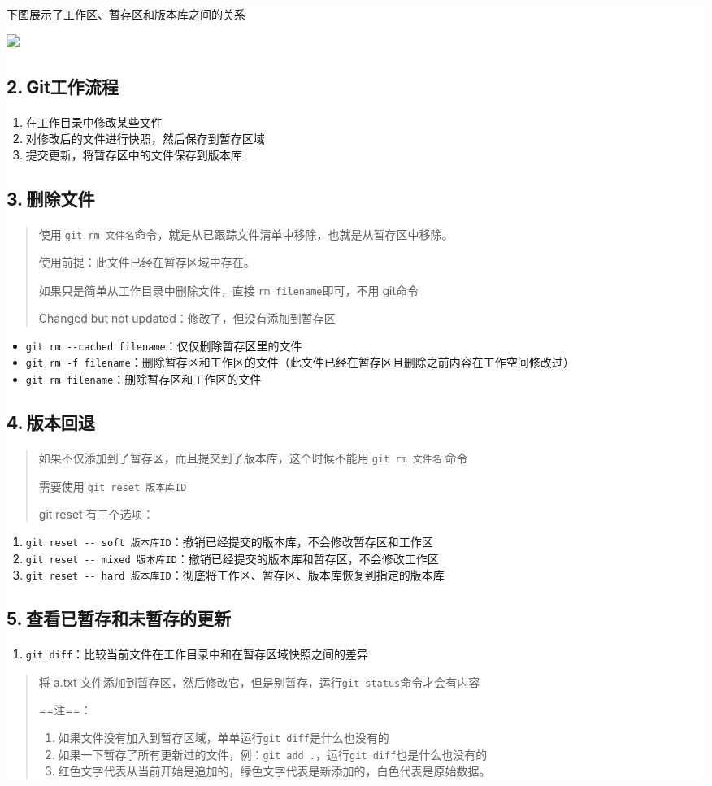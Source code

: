 下图展示了工作区、暂存区和版本库之间的关系



![](https://www.runoob.com/wp-content/uploads/2015/02/1352126739_7909.jpg)



## 2. Git工作流程

1.  在工作目录中修改某些文件
2.  对修改后的文件进行快照，然后保存到暂存区域
3.  提交更新，将暂存区中的文件保存到版本库





## 3. 删除文件

>   使用 `git rm 文件名`命令，就是从已跟踪文件清单中移除，也就是从暂存区中移除。
>
>   使用前提：此文件已经在暂存区域中存在。
>
>   如果只是简单从工作目录中删除文件，直接 `rm filename`即可，不用 git命令
>
>   Changed but not updated：修改了，但没有添加到暂存区

-   `git rm --cached filename`：仅仅删除暂存区里的文件
-   `git rm -f filename`：删除暂存区和工作区的文件（此文件已经在暂存区且删除之前内容在工作空间修改过）
-   `git rm filename`：删除暂存区和工作区的文件



## 4. 版本回退



>   如果不仅添加到了暂存区，而且提交到了版本库，这个时候不能用 `git rm 文件名` 命令
>
>   需要使用 `git reset 版本库ID`
>
>   git reset 有三个选项：



1.  `git reset -- soft 版本库ID`：撤销已经提交的版本库，不会修改暂存区和工作区
2.  `git reset -- mixed 版本库ID`：撤销已经提交的版本库和暂存区，不会修改工作区
3.  `git reset -- hard 版本库ID`：彻底将工作区、暂存区、版本库恢复到指定的版本库



## 5. 查看已暂存和未暂存的更新

1.  `git diff`：比较当前文件在工作目录中和在暂存区域快照之间的差异

>   将 a.txt 文件添加到暂存区，然后修改它，但是别暂存，运行`git status`命令才会有内容
>
>   ==注==：
>
>   1.  如果文件没有加入到暂存区域，单单运行`git diff`是什么也没有的
>   2.  如果一下暂存了所有更新过的文件，例：`git add .`，运行`git diff`也是什么也没有的
>   3.  红色文字代表从当前开始是追加的，绿色文字代表是新添加的，白色代表是原始数据。
